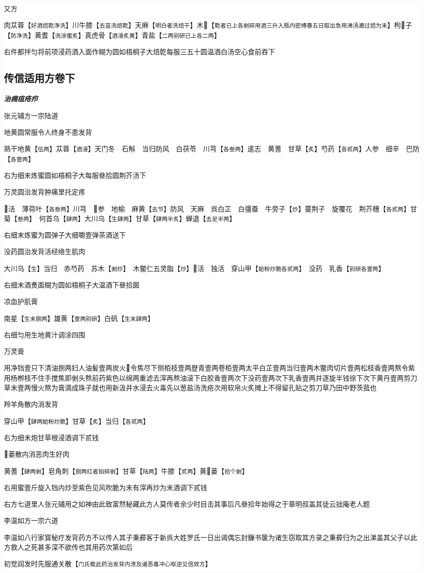 又方  

肉苁蓉【`好酒焙亁浄洗`】川牛膝【`去苗洗焙亁`】天麻【`明白者洗焙干`】木【`亁者已上各剉碎用酒三升入瓶内密缚春五日取出急用沸汤漉过焙为末`】枸子【`防净洗`】黄耆【`洗涂蜜炙`】真虎骨【`酒浸炙黄`】青盐【`二两别研已上各二两`】  

右件都拌匀将前项浸药酒入面作糊为圆如梧桐子大焙亁每服三五十圆温酒白汤空心食前吞下  

## 传信适用方卷下  

***治痈疽疮疖***  

张元辅方一宗陆道  

地黄圆常服令人终身不患发背  

熟干地黄【`伍两`】苁蓉【`酒浸`】天门冬　石斛　当归防风　白茯苓　川芎【`各叁两`】逺志　黄蓍　甘草【`炙`】芍药【`各贰两`】人参　细辛　巴防【`各壹两`】  

右为细末炼蜜圆如梧桐子大每服叄拾圆荆芥汤下  

万灵圆治发背肿痛里托定疼  

活　薄荷叶【`各叁两`】川芎　参　地榆　麻黄【`去节`】防风　天麻　呉白芷　白彊蚕　牛旁子【`炒`】蔓荆子　旋覆花　荆芥穗【`各贰两`】甘菊【`叁两`】　何首乌【`肆两`】大川乌【`生肆两`】甘草【`肆两半炙`】蝉退【`去足半两`】  

右细末炼蜜为圆弹子大细嚼壹弹茶酒送下  

没药圆治发背活经络生肌肉  

大川乌【`生`】当归　赤芍药　苏木【`剉炒`】　木鳖仁五灵脂【`炒`】活　独活　穿山甲【`蛤粉炒脆各贰两`】　没药　乳香【`别研各壹两`】  

右细末酒煑面糊为圆如梧桐子大温酒下叄拾圎  

凉血护肌膏  

南星【`生末捌两`】雄黄【`壹两别研`】白矾【`生末肆两`】  

右细匀用生地黄汁调涂四围  

万灵膏  

用净铛壹只下清油捌两妇人油髪壹两炭火令焦尽下侧栢枝壹两歴青壹两卷栢壹两太平白芷壹两当归壹两木鳖肉切片壹两松枝香壹两熬令紫用杨栁枝不住手搅焦即剉头熬前药紫色以绵两重滤去滓再熬油滚下白胶香壹两次下没药壹两次下乳香壹两并逐旋半钱徐下次下黄丹壹两剪刀草末壹两慢火熬为膏滴成珠子就也用新汲井水浸去火毒先以葱盐汤洗疮次用软帛火炙摊上不得留孔贴之剪刀草乃田中野茨菰也  

羚羊角散内消发背  

穿山甲【`肆两蛤粉炒脆`】甘草【`炙`】当归【`各贰两`】  

右为细末炮甘草根浸酒调下贰钱  

蒌散内消恶肉生好肉  

黄蓍【`肆两剉`】皂角刺【`捌两红者拍碎剉`】甘草【`陆两`】牛膝【`贰两`】黄蒌【`拾个剉`】  

右用蜜壹斤旋入铛内炒至紫色见风吹脆为末有滓再炒为末酒调下贰钱  

右方七道里人张元辅用之如神由此致富然秘藏此方人莫传者余少时目击其事后凡叄拾年始得之于章明叔盖其徒云拙庵老人题  

李温如方一宗六道  

李温如八行家寳秘疗发背药方不以传人其子秉彛客于新呉大姓罗氏一日出谒偶忘封鏁书箧为诸生窃取其方录之秉彛归为之出涕盖其父子以此方救人之死甚多深不欲传也其用药次第如后  

初觉阎发时先服通关散【`门氏载此药治发背内溃及诸恶毒冲心呕逆见信效方`】  
